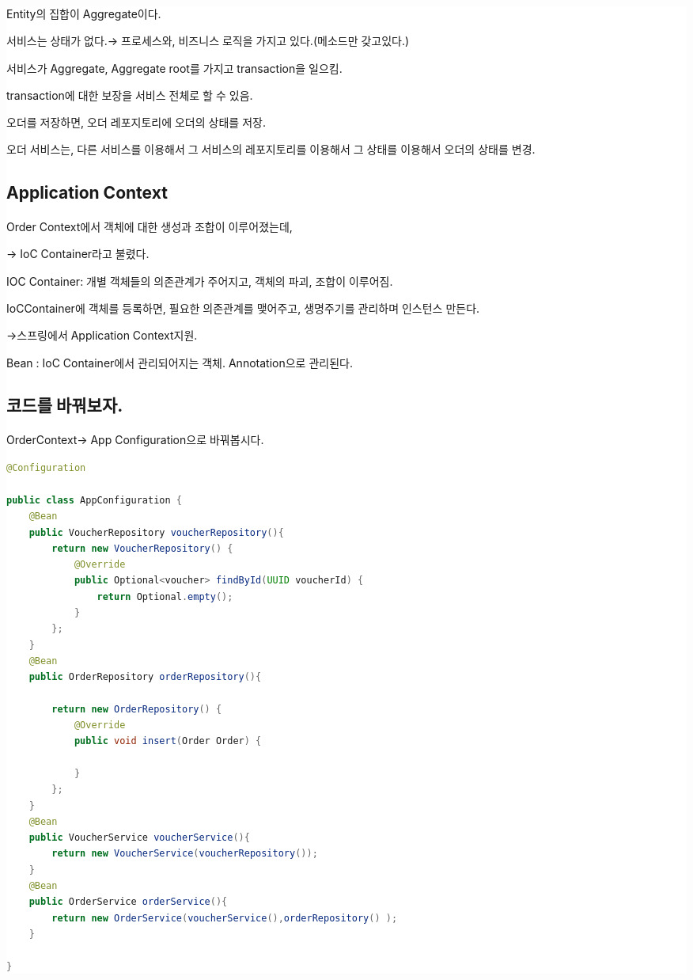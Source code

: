 Entity의 집합이 Aggregate이다.

서비스는 상태가 없다.→ 프로세스와, 비즈니스 로직을 가지고 있다.(메소드만 갖고있다.)

서비스가 Aggregate, Aggregate root를 가지고 transaction을 일으킴.

transaction에 대한 보장을 서비스 전체로 할 수 있음.

오더를 저장하면, 오더 레포지토리에 오더의 상태를 저장.

오더 서비스는, 다른 서비스를 이용해서 그 서비스의 레포지토리를 이용해서 그 상태를 이용해서 오더의 상태를 변경.

## Application Context

Order Context에서 객체에 대한 생성과 조합이 이루어졌는데,

→ IoC Container라고 불렸다. 

IOC Container: 개별 객체들의 의존관계가 주어지고, 객체의 파괴, 조합이 이루어짐.

IoCContainer에 객체를 등록하면, 필요한 의존관계를 맺어주고, 생명주기를 관리하며 인스턴스 만든다.

→스프링에서 Application Context지원.

Bean : IoC Container에서 관리되어지는 객체.
       Annotation으로 관리된다.

## 코드를 바꿔보자.

OrderContext→ App Configuration으로 바꿔봅시다.

```java
@Configuration

public class AppConfiguration {
    @Bean
    public VoucherRepository voucherRepository(){
        return new VoucherRepository() {
            @Override
            public Optional<voucher> findById(UUID voucherId) {
                return Optional.empty();
            }
        };
    }
    @Bean
    public OrderRepository orderRepository(){

        return new OrderRepository() {
            @Override
            public void insert(Order Order) {

            }
        };
    }
    @Bean
    public VoucherService voucherService(){
        return new VoucherService(voucherRepository());
    }
    @Bean
    public OrderService orderService(){
        return new OrderService(voucherService(),orderRepository() );
    }

}
```
